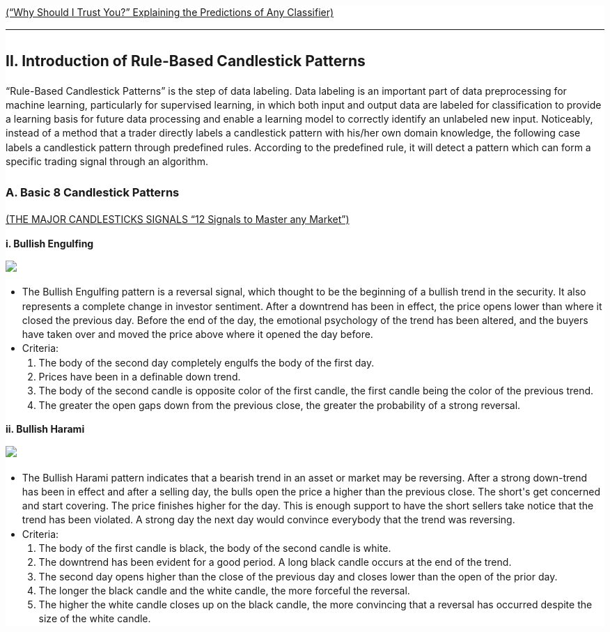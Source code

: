 [(“Why Should I Trust You?” Explaining the Predictions of Any Classifier)](https://arxiv.org/abs/1602.04938)

---

## II.	Introduction of Rule-Based Candlestick Patterns
“Rule-Based Candlestick Patterns” is the step of data labeling. Data labeling is an important part of data preprocessing for machine learning, particularly for supervised learning, in which both input and output data are labeled for classification to provide a learning basis for future data processing and enable a learning model to correctly identify an unlabeled new input. Noticeably, instead of a method that a trader directly labels a candlestick pattern with his/her own domain knowledge, the following case labels a candlestick pattern through predefined rules. According to the predefined rule, it will detect a pattern which can form a specific trading signal through an algorithm.
### A.	Basic 8 Candlestick Patterns
[(THE MAJOR CANDLESTICKS SIGNALS “12 Signals to Master any Market”)](https://www.academia.edu/39149023/THE_MAJOR_CANDLESTICKS_SIGNALS_12_Signals_to_Master_any_Market_Master_these_Major_Candlestick_Signals_if_you_want_to)

**i.	Bullish Engulfing**

![](https://i.imgur.com/mrXvDqL.png)

-	The Bullish Engulfing pattern is a reversal signal, which thought to be the beginning of a bullish trend in the security. It also represents a complete change in investor sentiment. After a downtrend has been in effect, the price opens lower than where it closed the previous day. Before the end of the day, the emotional psychology of the trend has been altered, and the buyers have taken over and moved the price above where it opened the day before. 
-	Criteria:
    1.	The body of the second day completely engulfs the body of the first day.
    2.	Prices have been in a definable down trend.
    3.	The body of the second candle is opposite color of the first candle, the first candle being the color of the previous trend.
    4.	The greater the open gaps down from the previous close, the greater the probability of a strong reversal.

**ii.	Bullish Harami**

![](https://i.imgur.com/hWQGNCH.png)

-	The Bullish Harami pattern indicates that a bearish trend in an asset or market may be reversing. After a strong down-trend has been in effect and after a selling day, the bulls open the price a higher than the previous close. The short's get concerned and start covering. The price finishes higher for the day. This is enough support to have the short sellers take notice that the trend has been violated. A strong day the next day would convince everybody that the trend was reversing.
-	Criteria:
    1.	The body of the first candle is black, the body of the second candle is white.
    2.	The downtrend has been evident for a good period. A long black candle occurs at the end of the trend.
    3.	The second day opens higher than the close of the previous day and closes lower than the open of the prior day.
    4.	The longer the black candle and the white candle, the more forceful the reversal.
    5.	The higher the white candle closes up on the black candle, the more convincing that a reversal has occurred despite the size of the white candle.
